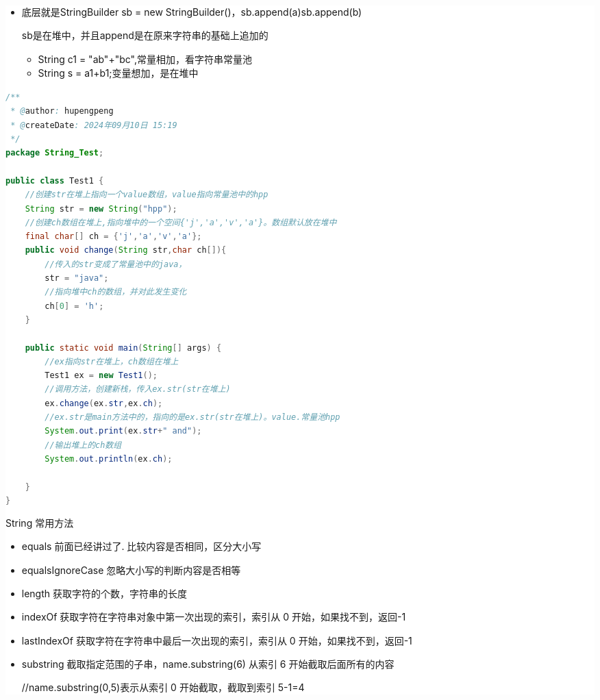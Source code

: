 - 底层就是StringBuilder sb = new StringBuilder()，sb.append(a)sb.append(b)

  sb是在堆中，并且append是在原来字符串的基础上追加的

  - String c1 = "ab"+"bc",常量相加，看字符串常量池
  - String s = a1+b1;变量想加，是在堆中

```java
/**
 * @author: hupengpeng
 * @createDate: 2024年09月10日 15:19
 */
package String_Test;

public class Test1 {
    //创建str在堆上指向一个value数组，value指向常量池中的hpp
    String str = new String("hpp");
    //创建ch数组在堆上,指向堆中的一个空间{'j','a','v','a'}。数组默认放在堆中
    final char[] ch = {'j','a','v','a'};
    public void change(String str,char ch[]){
        //传入的str变成了常量池中的java，
        str = "java";
        //指向堆中ch的数组，并对此发生变化
        ch[0] = 'h';
    }

    public static void main(String[] args) {
        //ex指向str在堆上，ch数组在堆上
        Test1 ex = new Test1();
        //调用方法，创建新栈，传入ex.str(str在堆上)
        ex.change(ex.str,ex.ch);
        //ex.str是main方法中的，指向的是ex.str(str在堆上)。value.常量池hpp
        System.out.print(ex.str+" and");
        //输出堆上的ch数组
        System.out.println(ex.ch);

    }
}

```

String  常用方法

- equals 前面已经讲过了. 比较内容是否相同，区分大小写

- equalsIgnoreCase 忽略大小写的判断内容是否相等

- length 获取字符的个数，字符串的长度

- indexOf 获取字符在字符串对象中第一次出现的索引，索引从 0 开始，如果找不到，返回-1

- lastIndexOf 获取字符在字符串中最后一次出现的索引，索引从 0 开始，如果找不到，返回-1

- substring 截取指定范围的子串，name.substring(6) 从索引 6 开始截取后面所有的内容

  //name.substring(0,5)表示从索引 0 开始截取，截取到索引 5-1=4
